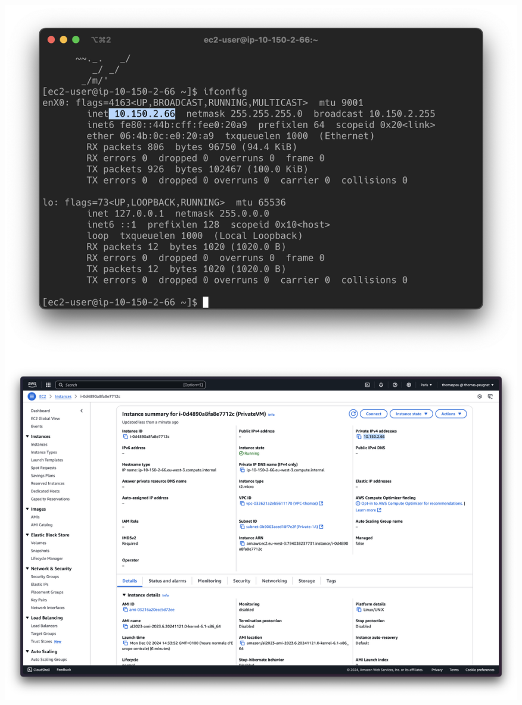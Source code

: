 ![image-20241202143923558](./assets/image-20241202143923558.png)

![image-20241202143936852](./assets/image-20241202143936852.png)
